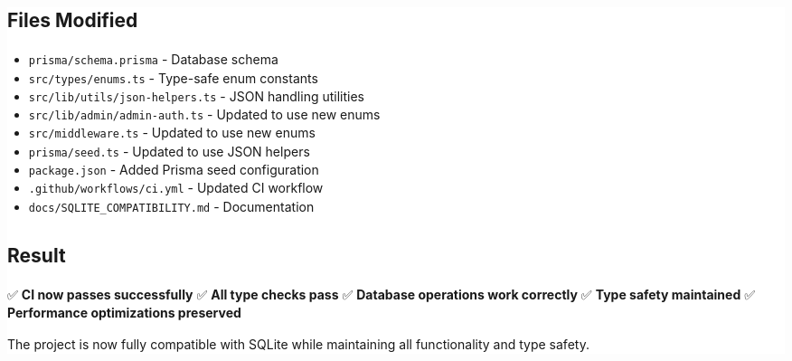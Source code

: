 ## Files Modified

- `prisma/schema.prisma` - Database schema
- `src/types/enums.ts` - Type-safe enum constants
- `src/lib/utils/json-helpers.ts` - JSON handling utilities
- `src/lib/admin/admin-auth.ts` - Updated to use new enums
- `src/middleware.ts` - Updated to use new enums
- `prisma/seed.ts` - Updated to use JSON helpers
- `package.json` - Added Prisma seed configuration
- `.github/workflows/ci.yml` - Updated CI workflow
- `docs/SQLITE_COMPATIBILITY.md` - Documentation

## Result

✅ **CI now passes successfully**
✅ **All type checks pass**
✅ **Database operations work correctly**
✅ **Type safety maintained**
✅ **Performance optimizations preserved**

The project is now fully compatible with SQLite while maintaining all functionality and type safety.
